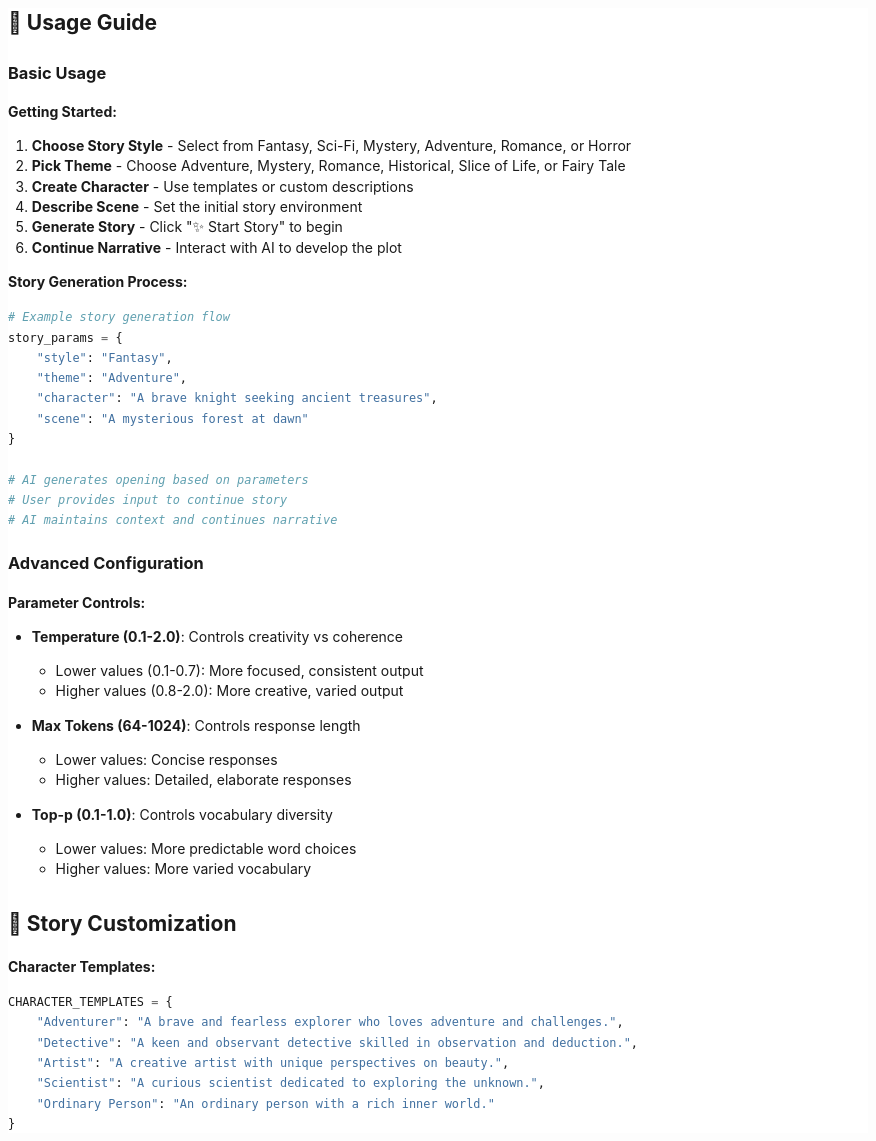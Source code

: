 ## 📖 Usage Guide

### Basic Usage

**Getting Started:**

1. **Choose Story Style** - Select from Fantasy, Sci-Fi, Mystery, Adventure, Romance, or Horror
2. **Pick Theme** - Choose Adventure, Mystery, Romance, Historical, Slice of Life, or Fairy Tale
3. **Create Character** - Use templates or custom descriptions
4. **Describe Scene** - Set the initial story environment
5. **Generate Story** - Click "✨ Start Story" to begin
6. **Continue Narrative** - Interact with AI to develop the plot

**Story Generation Process:**

```python
# Example story generation flow
story_params = {
    "style": "Fantasy",
    "theme": "Adventure", 
    "character": "A brave knight seeking ancient treasures",
    "scene": "A mysterious forest at dawn"
}

# AI generates opening based on parameters
# User provides input to continue story
# AI maintains context and continues narrative
```

### Advanced Configuration

**Parameter Controls:**

- **Temperature (0.1-2.0)**: Controls creativity vs coherence
  - Lower values (0.1-0.7): More focused, consistent output
  - Higher values (0.8-2.0): More creative, varied output

- **Max Tokens (64-1024)**: Controls response length
  - Lower values: Concise responses
  - Higher values: Detailed, elaborate responses

- **Top-p (0.1-1.0)**: Controls vocabulary diversity
  - Lower values: More predictable word choices
  - Higher values: More varied vocabulary

## 🎨 Story Customization

**Character Templates:**

```python
CHARACTER_TEMPLATES = {
    "Adventurer": "A brave and fearless explorer who loves adventure and challenges.",
    "Detective": "A keen and observant detective skilled in observation and deduction.",
    "Artist": "A creative artist with unique perspectives on beauty.",
    "Scientist": "A curious scientist dedicated to exploring the unknown.",
    "Ordinary Person": "An ordinary person with a rich inner world."
}
```

